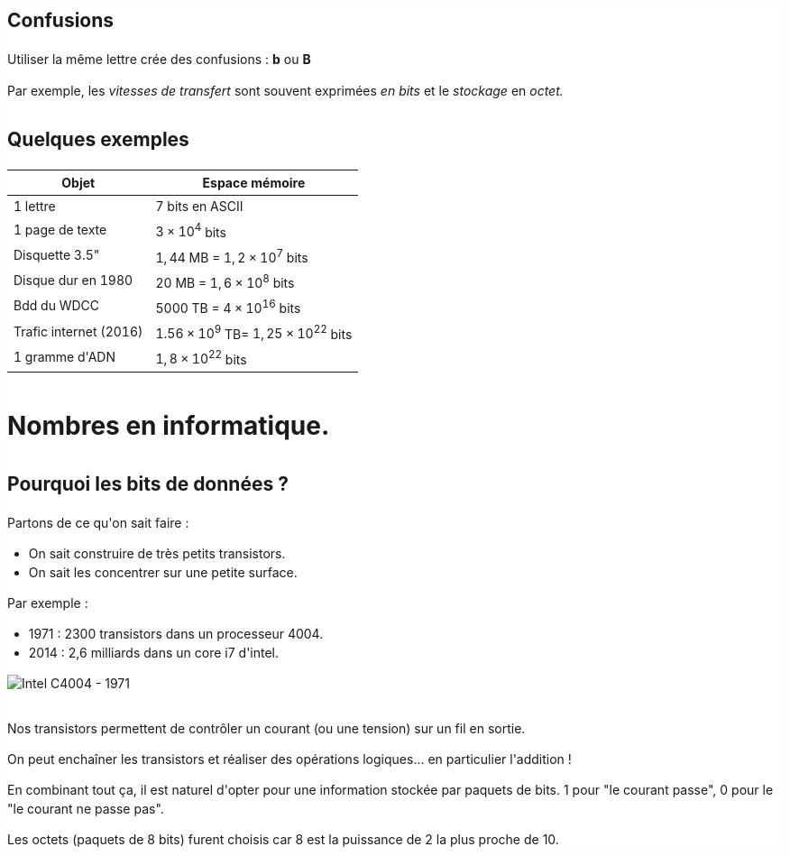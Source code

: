## Confusions

Utiliser la même lettre crée des confusions : **b** ou **B**

Par exemple, les *vitesses de transfert* sont souvent exprimées *en bits* et le *stockage* en *octet.*



## Quelques exemples

|Objet                     |Espace mémoire
|------------------        |----------------------------------------
| 1 lettre                 |   7 bits en ASCII
| 1 page de texte          |   $3 \times 10^4$ bits
| Disquette 3.5"           |   $1,44$ MB = $1,2 \times 10^7$ bits
| Disque dur en 1980       |   $20$ MB = $1,6 \times 10^8$ bits
| Bdd du WDCC              |   $5000$ TB = $4 \times 10^{16}$ bits
| Trafic internet (2016)   |  $1.56\times 10^9$ TB= $1,25 \times 10^{22}$ bits
| 1 gramme d'ADN           |   $1,8 \times 10^{22}$ bits

# Nombres en informatique.

## Pourquoi les bits de données ?

Partons de ce qu'on sait faire :

* On sait construire de très petits transistors.
* On sait les concentrer sur une petite surface.

Par exemple :



* 1971 : 2300 transistors dans un processeur 4004.
* 2014 : 2,6 milliards dans un core i7 d'intel.

![Intel C4004 - 1971](/uploads/docsnsi/donnees_qkzk_img/Intel_C4004.jpg)

##

Nos transistors permettent de contrôler un courant (ou une tension) sur un fil en sortie.

On peut enchaîner les transistors et réaliser des opérations logiques... en particulier l'addition !

En combinant tout ça, il est naturel d'opter pour une information stockée par paquets de bits.
1 pour "le courant passe", 0 pour le "le courant ne passe pas".

Les octets (paquets de 8 bits) furent choisis car 8 est la puissance de 2 la plus proche de 10.
